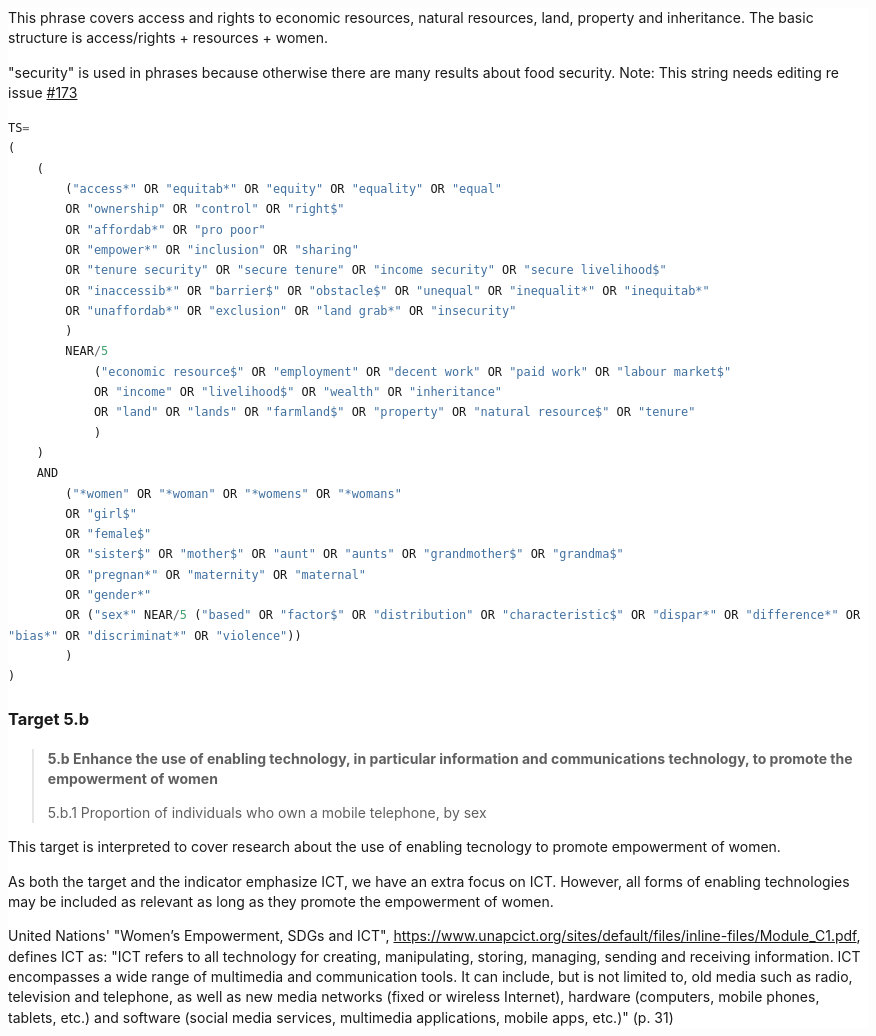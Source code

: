 This phrase covers access and rights to economic resources, natural resources, land, property and inheritance. The basic structure is access/rights + resources + women.

"security" is used in phrases because otherwise there are many results about food security. Note: This string needs editing re issue [#173](https://github.com/SDGforskning/sdg-strings/issues/173)

```py
TS=
(
    (
        ("access*" OR "equitab*" OR "equity" OR "equality" OR "equal"
        OR "ownership" OR "control" OR "right$"
        OR "affordab*" OR "pro poor"
        OR "empower*" OR "inclusion" OR "sharing"
        OR "tenure security" OR "secure tenure" OR "income security" OR "secure livelihood$"
        OR "inaccessib*" OR "barrier$" OR "obstacle$" OR "unequal" OR "inequalit*" OR "inequitab*"
        OR "unaffordab*" OR "exclusion" OR "land grab*" OR "insecurity"
        )
        NEAR/5
            ("economic resource$" OR "employment" OR "decent work" OR "paid work" OR "labour market$"
            OR "income" OR "livelihood$" OR "wealth" OR "inheritance"
            OR "land" OR "lands" OR "farmland$" OR "property" OR "natural resource$" OR "tenure"
            )
    )
    AND
        ("*women" OR "*woman" OR "*womens" OR "*womans"
        OR "girl$"
        OR "female$"
        OR "sister$" OR "mother$" OR "aunt" OR "aunts" OR "grandmother$" OR "grandma$"
        OR "pregnan*" OR "maternity" OR "maternal" 
        OR "gender*"
        OR ("sex*" NEAR/5 ("based" OR "factor$" OR "distribution" OR "characteristic$" OR "dispar*" OR "difference*" OR "bias*" OR "discriminat*" OR "violence"))
        )
)
```

### Target 5.b

> **5.b Enhance the use of enabling technology, in particular information and communications technology, to promote the empowerment of women**
>
> 5.b.1 Proportion of individuals who own a mobile telephone, by sex

This target is interpreted to cover research about the use of enabling tecnology to promote empowerment of women. 

As both the target and the indicator emphasize ICT, we have an extra focus on ICT. However, all forms of enabling technologies may be included as relevant as long as they promote the empowerment of women.

United Nations' "Women’s Empowerment, SDGs and ICT", https://www.unapcict.org/sites/default/files/inline-files/Module_C1.pdf, defines ICT as: "ICT refers to all technology for creating, manipulating, storing, managing, sending and receiving information. ICT encompasses a wide range of multimedia and communication
tools. It can include, but is not limited to, old media such as radio, television and telephone,
as well as new media networks (fixed or wireless Internet), hardware (computers, mobile
phones, tablets, etc.) and software (social media services, multimedia applications, mobile apps, etc.)" (p. 31)
